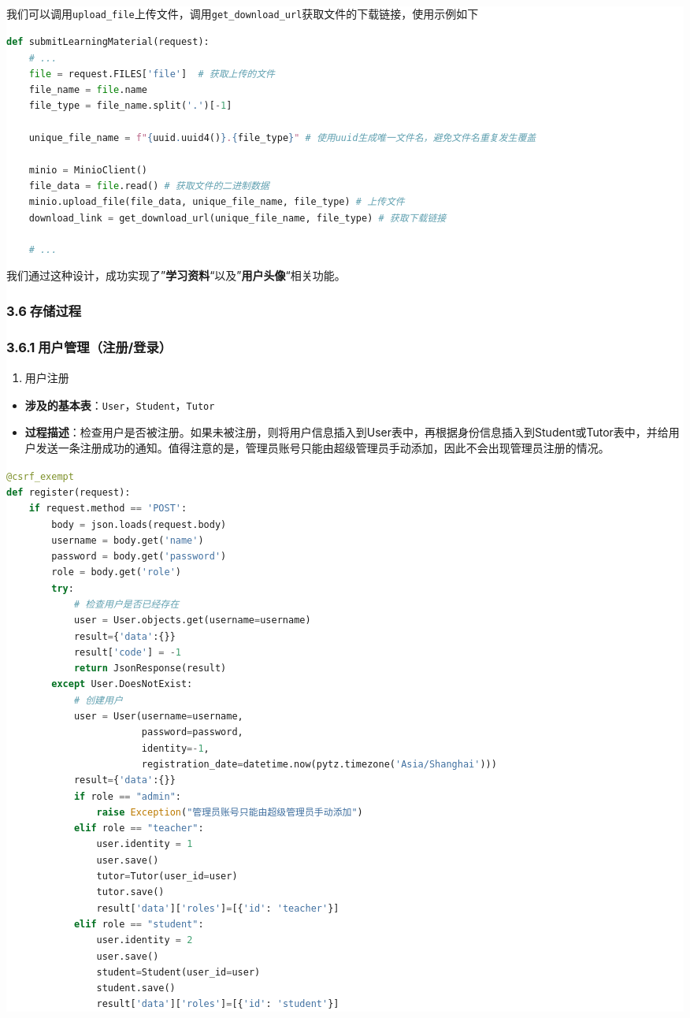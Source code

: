 我们可以调用`upload_file`上传文件，调用`get_download_url`获取文件的下载链接，使用示例如下

```python
def submitLearningMaterial(request):
    # ...
    file = request.FILES['file']  # 获取上传的文件
    file_name = file.name
    file_type = file_name.split('.')[-1]

    unique_file_name = f"{uuid.uuid4()}.{file_type}" # 使用uuid生成唯一文件名，避免文件名重复发生覆盖

    minio = MinioClient()
    file_data = file.read() # 获取文件的二进制数据
    minio.upload_file(file_data, unique_file_name, file_type) # 上传文件
    download_link = get_download_url(unique_file_name, file_type) # 获取下载链接
    
    # ...
```

我们通过这种设计，成功实现了”**学习资料**“以及”**用户头像**“相关功能。

### 3.6 存储过程

### 3.6.1 用户管理（注册/登录）

1. 用户注册

* **涉及的基本表**：`User`，`Student`，`Tutor`

* **过程描述**：检查用户是否被注册。如果未被注册，则将用户信息插入到User表中，再根据身份信息插入到Student或Tutor表中，并给用户发送一条注册成功的通知。值得注意的是，管理员账号只能由超级管理员手动添加，因此不会出现管理员注册的情况。
```python
@csrf_exempt
def register(request):
    if request.method == 'POST':
        body = json.loads(request.body)
        username = body.get('name')
        password = body.get('password')
        role = body.get('role')
        try:
            # 检查用户是否已经存在
            user = User.objects.get(username=username)
            result={'data':{}}
            result['code'] = -1
            return JsonResponse(result)
        except User.DoesNotExist:
            # 创建用户
            user = User(username=username, 
                        password=password, 
                        identity=-1,
                        registration_date=datetime.now(pytz.timezone('Asia/Shanghai')))
            result={'data':{}}
            if role == "admin":
                raise Exception("管理员账号只能由超级管理员手动添加")
            elif role == "teacher":
                user.identity = 1
                user.save()
                tutor=Tutor(user_id=user)
                tutor.save()
                result['data']['roles']=[{'id': 'teacher'}]
            elif role == "student":
                user.identity = 2
                user.save()
                student=Student(user_id=user)
                student.save()
                result['data']['roles']=[{'id': 'student'}]
```
